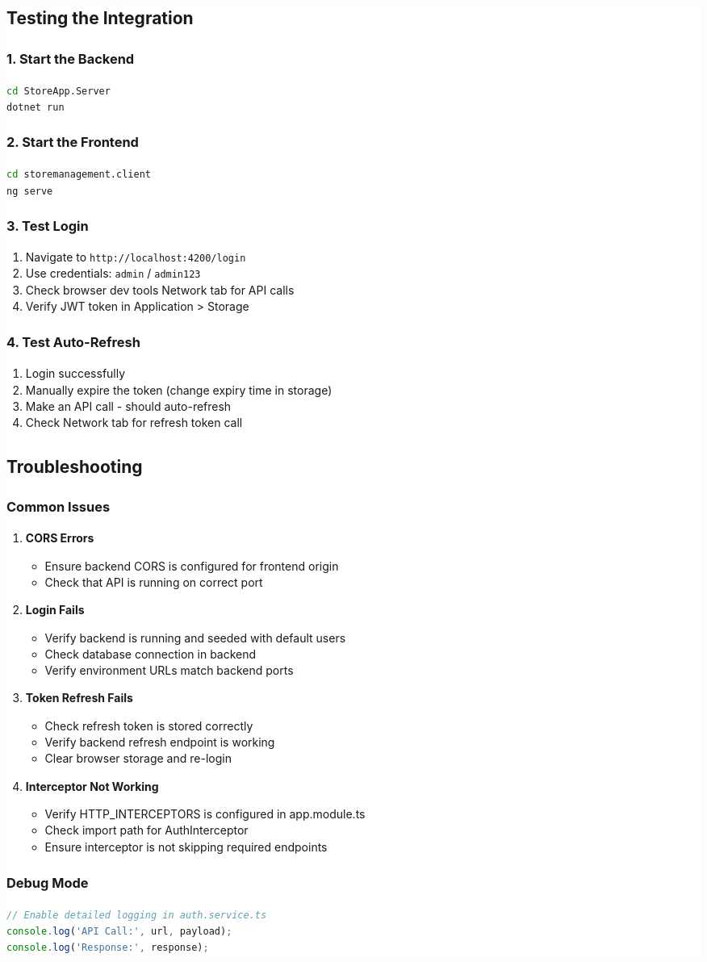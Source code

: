 ## Testing the Integration

### 1. Start the Backend
```bash
cd StoreApp.Server
dotnet run
```

### 2. Start the Frontend  
```bash
cd storemanagement.client
ng serve
```

### 3. Test Login
1. Navigate to `http://localhost:4200/login`
2. Use credentials: `admin` / `admin123`
3. Check browser dev tools Network tab for API calls
4. Verify JWT token in Application > Storage

### 4. Test Auto-Refresh
1. Login successfully
2. Manually expire the token (change expiry time in storage)
3. Make an API call - should auto-refresh
4. Check Network tab for refresh token call

## Troubleshooting

### Common Issues

1. **CORS Errors**
   - Ensure backend CORS is configured for frontend origin
   - Check that API is running on correct port

2. **Login Fails**
   - Verify backend is running and seeded with default users
   - Check database connection in backend
   - Verify environment URLs match backend ports

3. **Token Refresh Fails**
   - Check refresh token is stored correctly
   - Verify backend refresh endpoint is working
   - Clear browser storage and re-login

4. **Interceptor Not Working**
   - Verify HTTP_INTERCEPTORS is configured in app.module.ts
   - Check import path for AuthInterceptor
   - Ensure interceptor is not skipping required endpoints

### Debug Mode
```typescript
// Enable detailed logging in auth.service.ts
console.log('API Call:', url, payload);
console.log('Response:', response);
```
